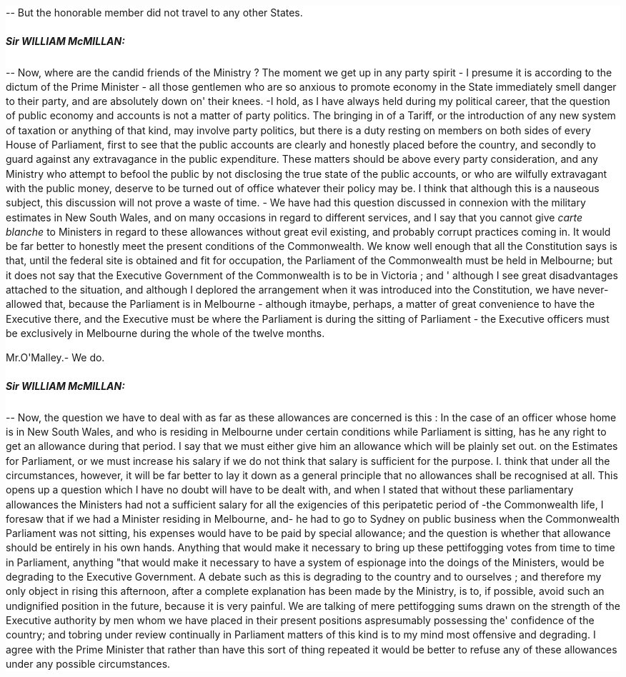 -- But the honorable member did not travel to any other States. 

##### Sir WILLIAM McMILLAN:

-- Now, where are the candid friends of the Ministry ? The moment we get up in any party spirit - I presume it is according to the dictum of the Prime Minister - all those gentlemen who are so anxious to promote economy in the State immediately smell danger to their party, and are absolutely down on' their knees. -I hold, as I have always held during my political career, that the question of public economy  and accounts  is not a matter of party politics. The bringing in of a Tariff, or the introduction of any new system of taxation or anything of that kind, may involve party politics, but there is a duty resting on members on both sides of every House of Parliament, first to see that the public accounts are clearly and honestly placed before the country, and secondly to guard against any extravagance in the public expenditure. These matters should be above every party consideration, and any Ministry who attempt to befool the public by not disclosing the true state of the public accounts, or who are wilfully extravagant with the public money, deserve to be turned out of office whatever their policy may be. I think that although this is a nauseous subject, this discussion will not prove a waste of time. - We have had this question discussed in connexion with the military estimates in New South Wales, and on many occasions in regard to different services, and I say that you cannot give  *carte blanche*  to Ministers in regard to these allowances without great evil existing, and probably  corrupt practices coming in. It would be far better to honestly meet the present conditions of the Commonwealth. We know well enough that all the Constitution says is that, until the federal site is obtained and fit for occupation, the Parliament of the Commonwealth must be held in Melbourne; but it does not say that the Executive Government of the Commonwealth is to be in Victoria ; and ' although I see great disadvantages attached to the situation, and although I deplored the arrangement when it was introduced into the Constitution, we have never- allowed that, because the Parliament is in Melbourne - although itmaybe, perhaps, a matter of great convenience to have the Executive there, and the Executive must be where the Parliament is during the sitting of Parliament - the Executive officers must be exclusively in Melbourne during the whole of the twelve months. 

Mr.O'Malley.- We do. 

##### Sir WILLIAM McMILLAN:

-- Now, the question we have to deal with as far as these allowances are concerned is this : In the case of an officer whose home is in New South Wales, and who is residing in Melbourne under certain conditions while Parliament is sitting, has he any right to get an allowance during that period. I say that we must either give him an allowance which will be plainly set out. on the Estimates for Parliament, or we must increase his salary if we do not think that salary is sufficient for the purpose. I. think that under all the circumstances, however, it will be far better to lay it down as a general principle that no allowances shall be recognised at all. This opens up a question which I have no doubt will have to be dealt with, and when I stated that without these parliamentary allowances the Ministers had not a sufficient salary for all the exigencies of this peripatetic period of -the Commonwealth life, I foresaw that if we had a Minister residing in Melbourne, and- he had to go to Sydney on public business when the Commonwealth Parliament was not sitting, his expenses would have to be paid by special allowance; and the question is whether that allowance  should be entirely in his own hands. Anything that would make it necessary to  bring up these pettifogging votes from time to time in Parliament, anything "that would make it necessary to have a system of espionage into the doings of the Ministers, would be degrading to the Executive Government. A debate such as this is degrading to the country and to ourselves ; and therefore my only object in rising this afternoon, after a complete explanation has been made by the Ministry, is to, if possible, avoid such an undignified position in the future, because it is very painful. We are talking of mere pettifogging sums drawn on the strength of the Executive authority by men whom we have placed in their present positions aspresumably possessing the' confidence of the country; and tobring under review continually in Parliament matters of this kind is to my mind most offensive and degrading. I agree with the Prime Minister that rather than have this sort of thing repeated it would be better to refuse any of these allowances under any possible circumstances. 
